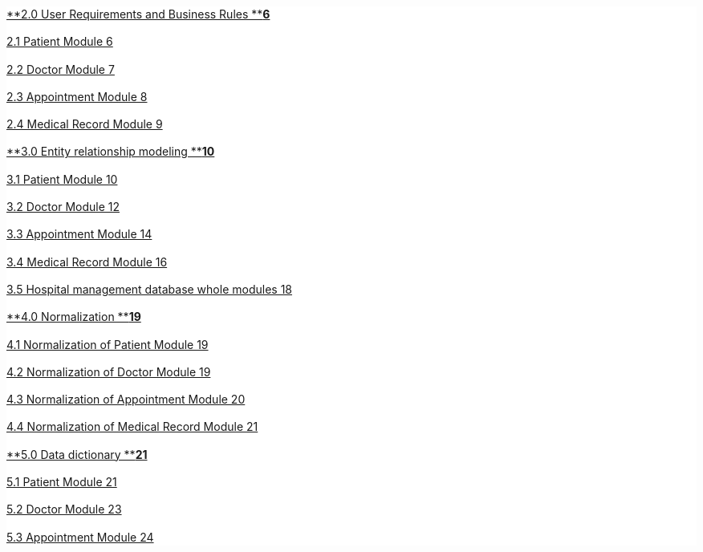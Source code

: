 [**2.0 User Requirements and Business Rules ****6**](https://docs.google.com/document/d/1l56VNG9et7DH6hq6cvd7wU_-YR7U1uNnI8NX8zHVl8Q/edit#heading=h.cuhkurkbhks8)

[2.1 Patient Module 6](https://docs.google.com/document/d/1l56VNG9et7DH6hq6cvd7wU_-YR7U1uNnI8NX8zHVl8Q/edit#heading=h.ngpfh9ayb0lc)

[2.2 Doctor Module 7](https://docs.google.com/document/d/1l56VNG9et7DH6hq6cvd7wU_-YR7U1uNnI8NX8zHVl8Q/edit#heading=h.krshgheybm0p)

[2.3 Appointment Module 8](https://docs.google.com/document/d/1l56VNG9et7DH6hq6cvd7wU_-YR7U1uNnI8NX8zHVl8Q/edit#heading=h.ei1t39on1jy3)

[2.4 Medical Record Module 9](https://docs.google.com/document/d/1l56VNG9et7DH6hq6cvd7wU_-YR7U1uNnI8NX8zHVl8Q/edit#heading=h.ylct2rfqbjcj)

[**3.0 Entity relationship modeling ****10**](https://docs.google.com/document/d/1l56VNG9et7DH6hq6cvd7wU_-YR7U1uNnI8NX8zHVl8Q/edit#heading=h.qqxln38m4si8)

[3.1 Patient Module 10](https://docs.google.com/document/d/1l56VNG9et7DH6hq6cvd7wU_-YR7U1uNnI8NX8zHVl8Q/edit#heading=h.49qp3nhofwhp)

[3.2 Doctor Module 12](https://docs.google.com/document/d/1l56VNG9et7DH6hq6cvd7wU_-YR7U1uNnI8NX8zHVl8Q/edit#heading=h.7t164qtw0c2e)

[3.3 Appointment Module 14](https://docs.google.com/document/d/1l56VNG9et7DH6hq6cvd7wU_-YR7U1uNnI8NX8zHVl8Q/edit#heading=h.vw9xcpir3r5f)

[3.4 Medical Record Module 16](https://docs.google.com/document/d/1l56VNG9et7DH6hq6cvd7wU_-YR7U1uNnI8NX8zHVl8Q/edit#heading=h.jyd2pqv8jdyn)

[3.5 Hospital management database whole modules 18](https://docs.google.com/document/d/1l56VNG9et7DH6hq6cvd7wU_-YR7U1uNnI8NX8zHVl8Q/edit#heading=h.7djrr9rkx706)

[**4.0 Normalization ****19**](https://docs.google.com/document/d/1l56VNG9et7DH6hq6cvd7wU_-YR7U1uNnI8NX8zHVl8Q/edit#heading=h.8ic03srsbqzb)

[4.1 Normalization of Patient Module 19](https://docs.google.com/document/d/1l56VNG9et7DH6hq6cvd7wU_-YR7U1uNnI8NX8zHVl8Q/edit#heading=h.vxby983vtb24)

[4.2 Normalization of Doctor Module 19](https://docs.google.com/document/d/1l56VNG9et7DH6hq6cvd7wU_-YR7U1uNnI8NX8zHVl8Q/edit#heading=h.q826cry0aexp)

[4.3 Normalization of Appointment Module 20](https://docs.google.com/document/d/1l56VNG9et7DH6hq6cvd7wU_-YR7U1uNnI8NX8zHVl8Q/edit#heading=h.c3hm716yxq75)

[4.4 Normalization of Medical Record Module 21](https://docs.google.com/document/d/1l56VNG9et7DH6hq6cvd7wU_-YR7U1uNnI8NX8zHVl8Q/edit#heading=h.1p7bn05r0xbj)

[**5.0 Data dictionary ****21**](https://docs.google.com/document/d/1l56VNG9et7DH6hq6cvd7wU_-YR7U1uNnI8NX8zHVl8Q/edit#heading=h.5nbufkkg6z3y)

[5.1 Patient Module 21](https://docs.google.com/document/d/1l56VNG9et7DH6hq6cvd7wU_-YR7U1uNnI8NX8zHVl8Q/edit#heading=h.fvh0zhwiuwh)

[5.2 Doctor Module 23](https://docs.google.com/document/d/1l56VNG9et7DH6hq6cvd7wU_-YR7U1uNnI8NX8zHVl8Q/edit#heading=h.ee2u1ps1a2pr)

[5.3 Appointment Module 24](https://docs.google.com/document/d/1l56VNG9et7DH6hq6cvd7wU_-YR7U1uNnI8NX8zHVl8Q/edit#heading=h.dc4qvx225c1l)
